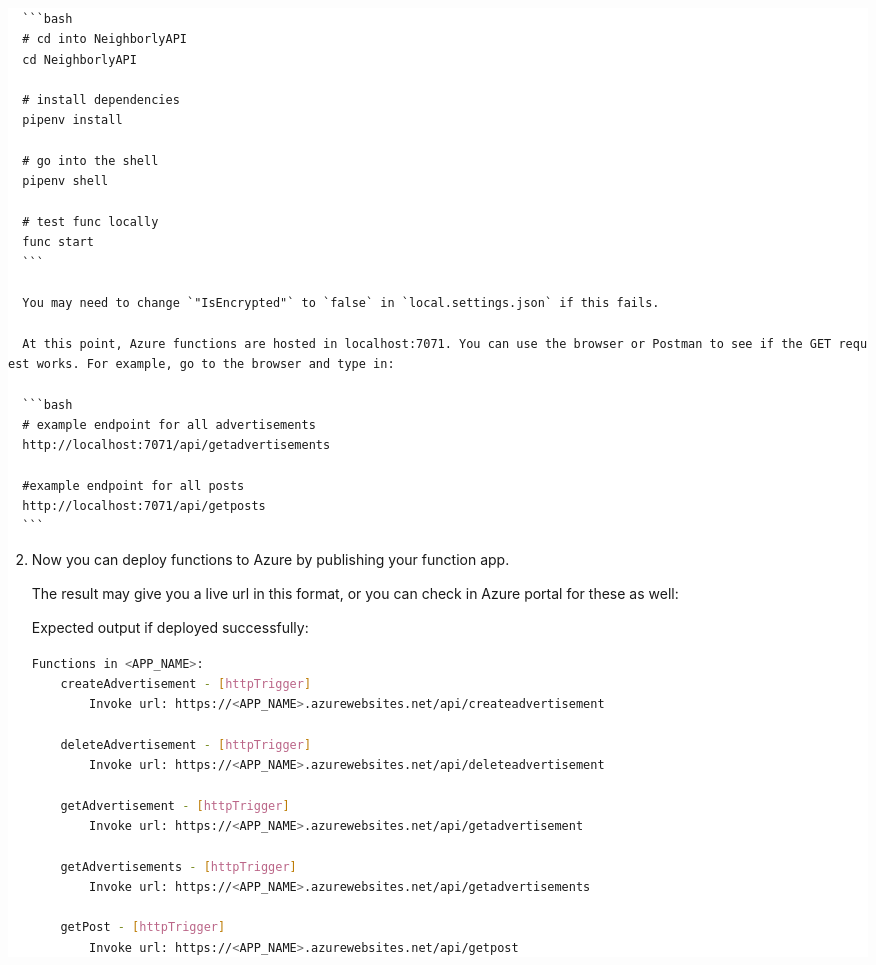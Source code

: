       ```bash
      # cd into NeighborlyAPI
      cd NeighborlyAPI

      # install dependencies
      pipenv install

      # go into the shell
      pipenv shell

      # test func locally
      func start
      ```

      You may need to change `"IsEncrypted"` to `false` in `local.settings.json` if this fails.

      At this point, Azure functions are hosted in localhost:7071. You can use the browser or Postman to see if the GET request works. For example, go to the browser and type in:

      ```bash
      # example endpoint for all advertisements
      http://localhost:7071/api/getadvertisements

      #example endpoint for all posts
      http://localhost:7071/api/getposts
      ```

   2. Now you can deploy functions to Azure by publishing your function app.

      The result may give you a live url in this format, or you can check in Azure portal for these as well:

      Expected output if deployed successfully:

      ```bash
      Functions in <APP_NAME>:
          createAdvertisement - [httpTrigger]
              Invoke url: https://<APP_NAME>.azurewebsites.net/api/createadvertisement

          deleteAdvertisement - [httpTrigger]
              Invoke url: https://<APP_NAME>.azurewebsites.net/api/deleteadvertisement

          getAdvertisement - [httpTrigger]
              Invoke url: https://<APP_NAME>.azurewebsites.net/api/getadvertisement

          getAdvertisements - [httpTrigger]
              Invoke url: https://<APP_NAME>.azurewebsites.net/api/getadvertisements

          getPost - [httpTrigger]
              Invoke url: https://<APP_NAME>.azurewebsites.net/api/getpost
